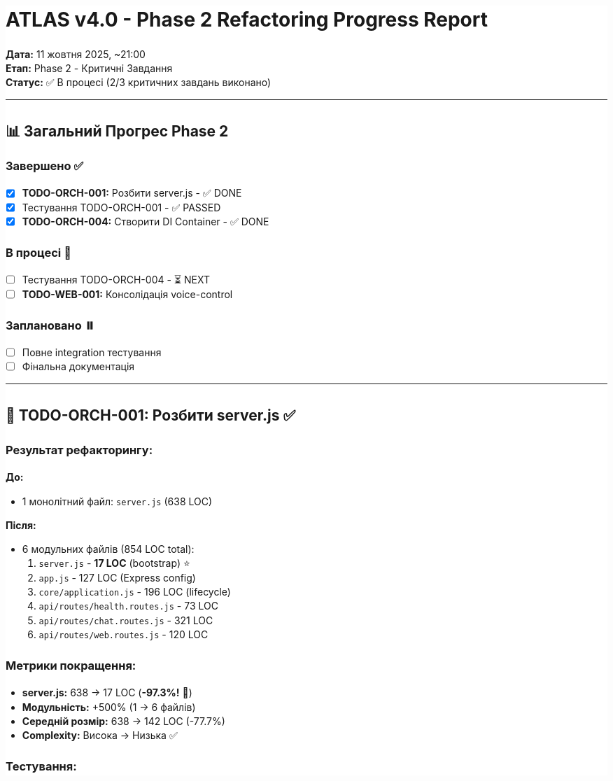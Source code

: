 # ATLAS v4.0 - Phase 2 Refactoring Progress Report
**Дата:** 11 жовтня 2025, ~21:00  
**Етап:** Phase 2 - Критичні Завдання  
**Статус:** ✅ В процесі (2/3 критичних завдань виконано)

---

## 📊 Загальний Прогрес Phase 2

### Завершено ✅
- [x] **TODO-ORCH-001:** Розбити server.js - ✅ DONE
- [x] Тестування TODO-ORCH-001 - ✅ PASSED
- [x] **TODO-ORCH-004:** Створити DI Container - ✅ DONE

### В процесі 🔄
- [ ] Тестування TODO-ORCH-004 - ⏳ NEXT
- [ ] **TODO-WEB-001:** Консолідація voice-control

### Заплановано ⏸️
- [ ] Повне integration тестування
- [ ] Фінальна документація

---

## 🎯 TODO-ORCH-001: Розбити server.js ✅

### Результат рефакторингу:

**До:**
- 1 монолітний файл: `server.js` (638 LOC)

**Після:**
- 6 модульних файлів (854 LOC total):
  1. `server.js` - **17 LOC** (bootstrap) ⭐
  2. `app.js` - 127 LOC (Express config)
  3. `core/application.js` - 196 LOC (lifecycle)
  4. `api/routes/health.routes.js` - 73 LOC
  5. `api/routes/chat.routes.js` - 321 LOC
  6. `api/routes/web.routes.js` - 120 LOC

### Метрики покращення:
- **server.js:** 638 → 17 LOC (**-97.3%!** 🚀)
- **Модульність:** +500% (1 → 6 файлів)
- **Середній розмір:** 638 → 142 LOC (-77.7%)
- **Complexity:** Висока → Низька ✅

### Тестування:
